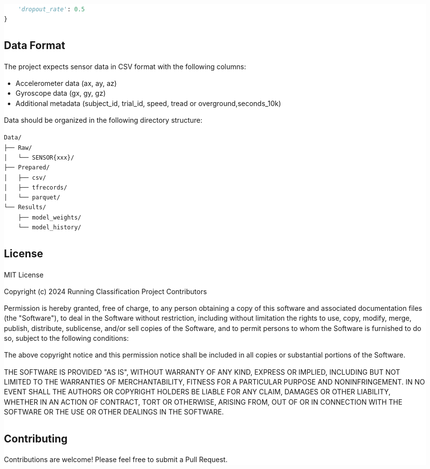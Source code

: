 ```python
    'dropout_rate': 0.5
}
```

## Data Format

The project expects sensor data in CSV format with the following columns:
- Accelerometer data (ax, ay, az)
- Gyroscope data (gx, gy, gz)
- Additional metadata (subject_id, trial_id, speed, tread or overground,seconds_10k)

Data should be organized in the following directory structure:
```
Data/
├── Raw/
│   └── SENSOR{xxx}/
├── Prepared/
│   ├── csv/
│   ├── tfrecords/
│   └── parquet/
└── Results/
    ├── model_weights/
    └── model_history/
```

## License

MIT License

Copyright (c) 2024 Running Classification Project Contributors

Permission is hereby granted, free of charge, to any person obtaining a copy
of this software and associated documentation files (the "Software"), to deal
in the Software without restriction, including without limitation the rights
to use, copy, modify, merge, publish, distribute, sublicense, and/or sell
copies of the Software, and to permit persons to whom the Software is
furnished to do so, subject to the following conditions:

The above copyright notice and this permission notice shall be included in all
copies or substantial portions of the Software.

THE SOFTWARE IS PROVIDED "AS IS", WITHOUT WARRANTY OF ANY KIND, EXPRESS OR
IMPLIED, INCLUDING BUT NOT LIMITED TO THE WARRANTIES OF MERCHANTABILITY,
FITNESS FOR A PARTICULAR PURPOSE AND NONINFRINGEMENT. IN NO EVENT SHALL THE
AUTHORS OR COPYRIGHT HOLDERS BE LIABLE FOR ANY CLAIM, DAMAGES OR OTHER
LIABILITY, WHETHER IN AN ACTION OF CONTRACT, TORT OR OTHERWISE, ARISING FROM,
OUT OF OR IN CONNECTION WITH THE SOFTWARE OR THE USE OR OTHER DEALINGS IN THE
SOFTWARE.

## Contributing

Contributions are welcome! Please feel free to submit a Pull Request. 